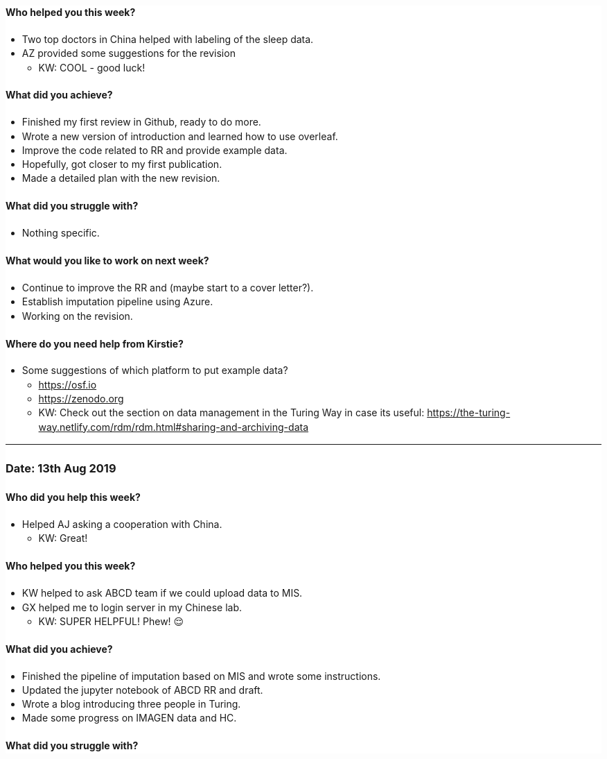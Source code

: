 #### Who helped you this week?

* Two top doctors in China helped with labeling of the sleep data. 
* AZ provided some suggestions for the revision
  * KW: COOL - good luck!
  
#### What did you achieve?

* Finished my first review in Github, ready to do more. 
* Wrote a new version of introduction and learned how to use overleaf.
* Improve the code related to RR and provide example data. 
* Hopefully, got closer to my first publication.
* Made a detailed plan with the new revision. 
  
#### What did you struggle with?

* Nothing specific. 

#### What would you like to work on next week?

* Continue to improve the RR and (maybe start to a cover letter?).
* Establish imputation pipeline using Azure. 
* Working on the revision. 
  
#### Where do you need help from Kirstie?

* Some suggestions of which platform to put example data?
  * https://osf.io
  * https://zenodo.org
  * KW: Check out the section on data management in the Turing Way in case its useful: https://the-turing-way.netlify.com/rdm/rdm.html#sharing-and-archiving-data

_________

### Date: 13th Aug 2019
#### Who did you help this week?

* Helped AJ asking a cooperation with China.
  * KW: Great!

#### Who helped you this week?

* KW helped to ask ABCD team if we could upload data to MIS.
* GX helped me to login server in my Chinese lab. 
  * KW: SUPER HELPFUL! Phew! :relieved:
  
#### What did you achieve?

* Finished the pipeline of imputation based on MIS and wrote some instructions.
* Updated the jupyter notebook of ABCD RR and draft.
* Wrote a blog introducing three people in Turing.
* Made some progress on IMAGEN data and HC.
  
#### What did you struggle with?
